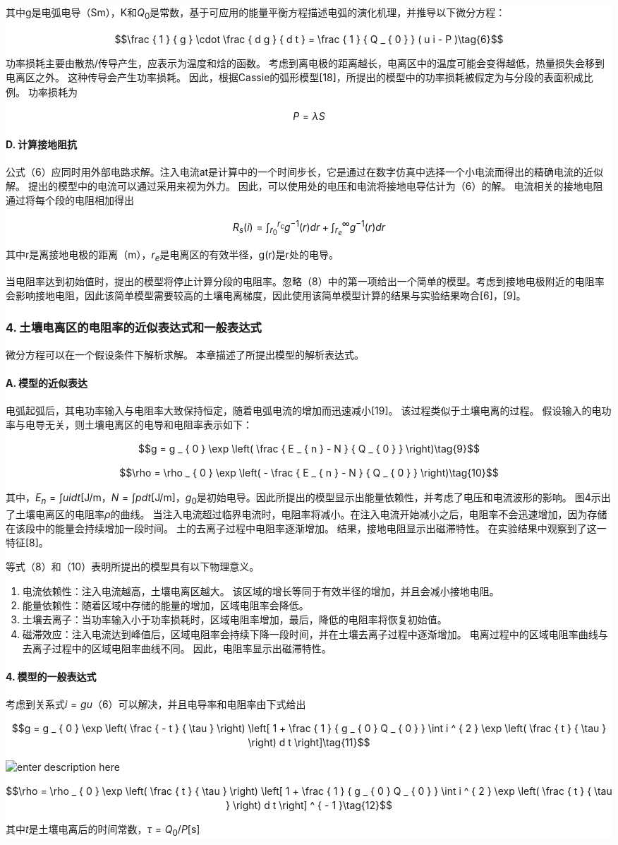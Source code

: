 其中g是电弧电导（Sm），K和$Q_0$是常数，基于可应用的能量平衡方程描述电弧的演化机理，并推导以下微分方程：

$$\frac { 1 } { g } \cdot \frac { d g } { d t } = \frac { 1 } { Q _ { 0 } } ( u i - P )\tag{6}$$

功率损耗主要由散热/传导产生，应表示为温度和焓的函数。 考虑到离电极的距离越长，电离区中的温度可能会变得越低，热量损失会移到电离区之外。 这种传导会产生功率损耗。 因此，根据Cassie的弧形模型[18]，所提出的模型中的功率损耗被假定为与分段的表面积成比例。 功率损耗为

$$P = \lambda S\tag{7}$$

#### D. 计算接地阻抗

公式（6）应同时用外部电路求解。注入电流at是计算中的一个时间步长，它是通过在数字仿真中选择一个小电流而得出的精确电流的近似解。 提出的模型中的电流可以通过采用来视为外力。 因此，可以使用处的电压和电流将接地电导估计为（6）的解。 电流相关的接地电阻通过将每个段的电阻相加得出

$$R _ { s } ( i ) = \int _ { r _ { 0 } } ^ { r _ { c } } g ^ { - 1 } ( r ) d r + \int _ { r _ { e } } ^ { \infty } g ^ { - 1 } ( r ) d r$$

其中r是离接地电极的距离（m），$r_e$是电离区的有效半径，g(r)是r处的电导。

当电阻率达到初始值时，提出的模型将停止计算分段的电阻率。忽略（8）中的第一项给出一个简单的模型。考虑到接地电极附近的电阻率会影响接地电阻，因此该简单模型需要较高的土壤电离梯度，因此使用该简单模型计算的结果与实验结果吻合[6]，[9]。

### 4. 土壤电离区的电阻率的近似表达式和一般表达式

微分方程可以在一个假设条件下解析求解。 本章描述了所提出模型的解析表达式。

#### A. 模型的近似表达

电弧起弧后，其电功率输入与电阻率大致保持恒定，随着电弧电流的增加而迅速减小[19]。 该过程类似于土壤电离的过程。 假设输入的电功率与电导无关，则土壤电离区的电导和电阻率表示如下：

$$g = g _ { 0 } \exp \left( \frac { E _ { n } - N } { Q _ { 0 } } \right)\tag{9}$$

$$\rho = \rho _ { 0 } \exp \left( - \frac { E _ { n } - N } { Q _ { 0 } } \right)\tag{10}$$

其中，$E _ { n } = \int u i d t[ \mathrm { J } / \mathrm { m }$，$N = \int p d t [ \mathrm { J } / \mathrm { m } ]$，$g_0$是初始电导。因此所提出的模型显示出能量依赖性，并考虑了电压和电流波形的影响。 图4示出了土壤电离区的电阻率$\rho$的曲线。 当注入电流超过临界电流时，电阻率将减小。在注入电流开始减小之后，电阻率不会迅速增加，因为存储在该段中的能量会持续增加一段时间。 土的去离子过程中电阻率逐渐增加。 结果，接地电阻显示出磁滞特性。 在实验结果中观察到了这一特征[8]。

等式（8）和（10）表明所提出的模型具有以下物理意义。

1. 电流依赖性：注入电流越高，土壤电离区越大。 该区域的增长等同于有效半径的增加，并且会减小接地电阻。
2. 能量依赖性：随着区域中存储的能量的增加，区域电阻率会降低。
3. 土壤去离子：当功率输入小于功率损耗时，区域电阻率增加，最后，降低的电阻率将恢复初始值。
4. 磁滞效应：注入电流达到峰值后，区域电阻率会持续下降一段时间，并在土壤去离子过程中逐渐增加。 电离过程中的区域电阻率曲线与去离子过程中的区域电阻率曲线不同。 因此，电阻率显示出磁滞特性。

#### 4. 模型的一般表达式

考虑到关系式$i = gu$（6）可以解决，并且电导率和电阻率由下式给出

$$g = g _ { 0 } \exp \left( \frac { - t } { \tau } \right) \left[ 1 + \frac { 1 } { g _ { 0 } Q _ { 0 } } \int i ^ { 2 } \exp \left( \frac { t } { \tau } \right) d t \right]\tag{11}$$

![enter description here](https://i.loli.net/2020/04/13/m4XMeAl2yYQZ1iE.png)

$$\rho = \rho _ { 0 } \exp \left( \frac { t } { \tau } \right) \left[ 1 + \frac { 1 } { g _ { 0 } Q _ { 0 } } \int i ^ { 2 } \exp \left( \frac { t } { \tau } \right) d t \right] ^ { - 1 }\tag{12}$$

其中$t$是土壤电离后的时间常数，$\tau = Q _ { 0 } / P [ \mathrm { s } ]$

